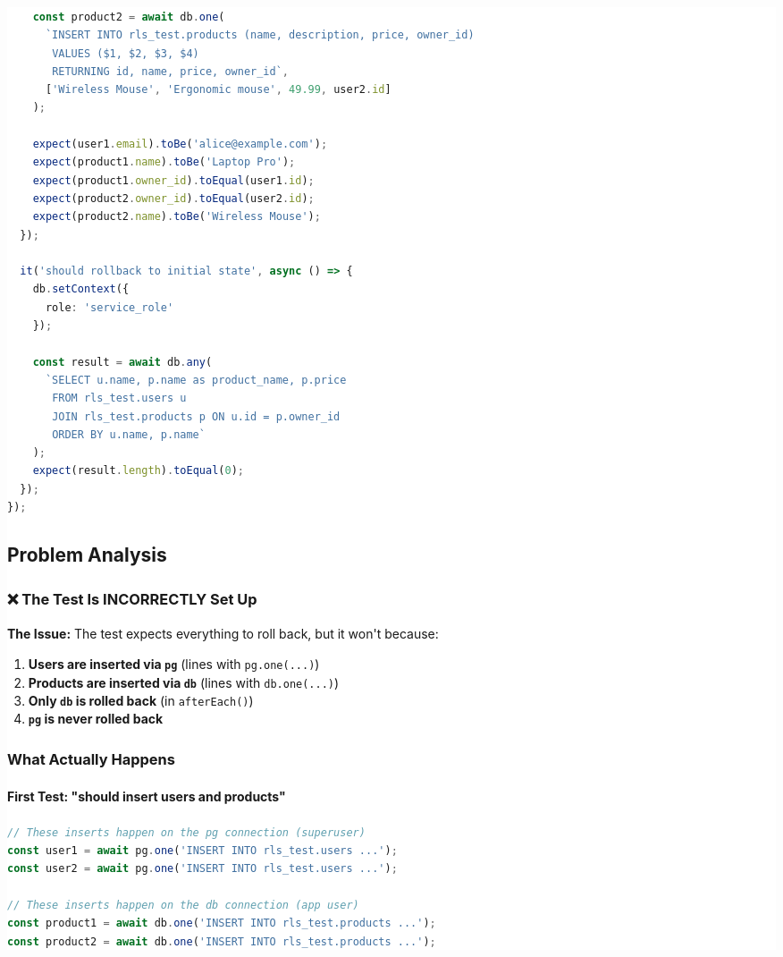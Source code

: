 ```typescript
    const product2 = await db.one(
      `INSERT INTO rls_test.products (name, description, price, owner_id) 
       VALUES ($1, $2, $3, $4) 
       RETURNING id, name, price, owner_id`,
      ['Wireless Mouse', 'Ergonomic mouse', 49.99, user2.id]
    );

    expect(user1.email).toBe('alice@example.com');
    expect(product1.name).toBe('Laptop Pro');
    expect(product1.owner_id).toEqual(user1.id);
    expect(product2.owner_id).toEqual(user2.id);
    expect(product2.name).toBe('Wireless Mouse');
  });

  it('should rollback to initial state', async () => {
    db.setContext({
      role: 'service_role'
    });

    const result = await db.any(
      `SELECT u.name, p.name as product_name, p.price
       FROM rls_test.users u
       JOIN rls_test.products p ON u.id = p.owner_id
       ORDER BY u.name, p.name`
    );
    expect(result.length).toEqual(0);
  });
});
```

## Problem Analysis

### ❌ The Test Is INCORRECTLY Set Up

**The Issue:** The test expects everything to roll back, but it won't because:

1. **Users are inserted via `pg`** (lines with `pg.one(...)`)
2. **Products are inserted via `db`** (lines with `db.one(...)`)
3. **Only `db` is rolled back** (in `afterEach()`)
4. **`pg` is never rolled back**

### What Actually Happens

#### First Test: "should insert users and products"
```typescript
// These inserts happen on the pg connection (superuser)
const user1 = await pg.one('INSERT INTO rls_test.users ...');
const user2 = await pg.one('INSERT INTO rls_test.users ...');

// These inserts happen on the db connection (app user)
const product1 = await db.one('INSERT INTO rls_test.products ...');
const product2 = await db.one('INSERT INTO rls_test.products ...');
```
